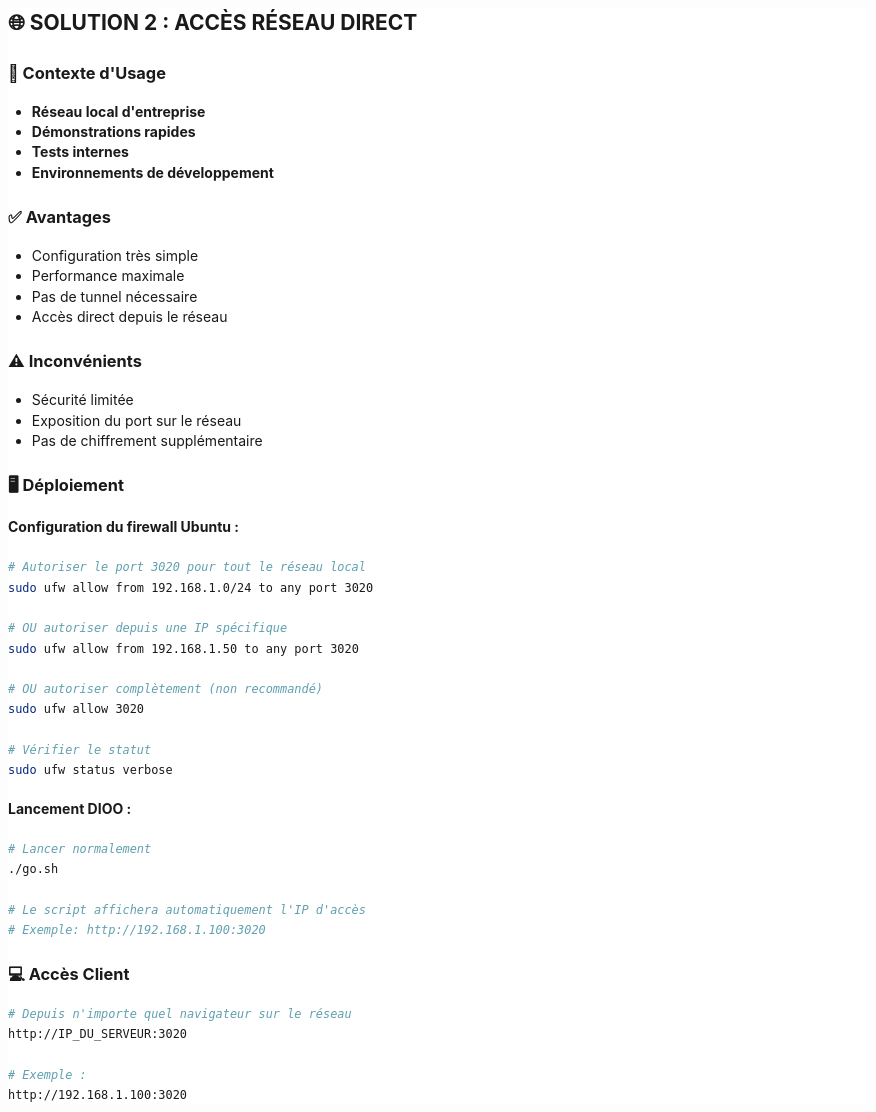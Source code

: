 
## 🌐 SOLUTION 2 : ACCÈS RÉSEAU DIRECT

### **🎯 Contexte d'Usage**
- **Réseau local d'entreprise**
- **Démonstrations rapides**
- **Tests internes**
- **Environnements de développement**

### **✅ Avantages**
- Configuration très simple
- Performance maximale
- Pas de tunnel nécessaire
- Accès direct depuis le réseau

### **⚠️ Inconvénients**
- Sécurité limitée
- Exposition du port sur le réseau
- Pas de chiffrement supplémentaire

### **🖥️ Déploiement**

#### **Configuration du firewall Ubuntu :**
```bash
# Autoriser le port 3020 pour tout le réseau local
sudo ufw allow from 192.168.1.0/24 to any port 3020

# OU autoriser depuis une IP spécifique
sudo ufw allow from 192.168.1.50 to any port 3020

# OU autoriser complètement (non recommandé)
sudo ufw allow 3020

# Vérifier le statut
sudo ufw status verbose
```

#### **Lancement DIOO :**
```bash
# Lancer normalement
./go.sh

# Le script affichera automatiquement l'IP d'accès
# Exemple: http://192.168.1.100:3020
```

### **💻 Accès Client**
```bash
# Depuis n'importe quel navigateur sur le réseau
http://IP_DU_SERVEUR:3020

# Exemple :
http://192.168.1.100:3020
```
